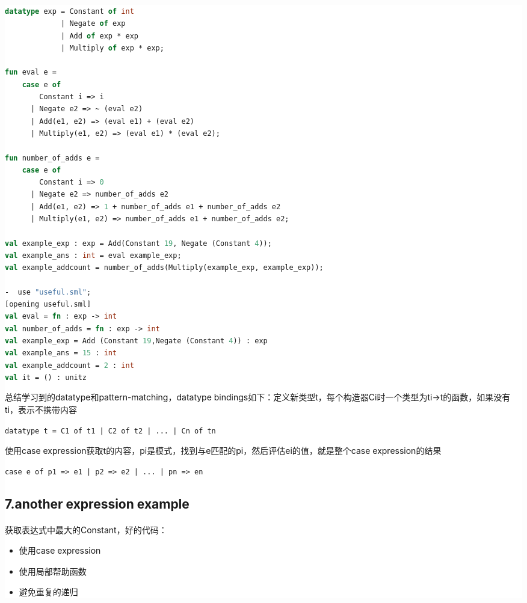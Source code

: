 ```sml
datatype exp = Constant of int
             | Negate of exp
             | Add of exp * exp
             | Multiply of exp * exp;

fun eval e =
    case e of
        Constant i => i
      | Negate e2 => ~ (eval e2)
      | Add(e1, e2) => (eval e1) + (eval e2)
      | Multiply(e1, e2) => (eval e1) * (eval e2);

fun number_of_adds e =
    case e of
        Constant i => 0
      | Negate e2 => number_of_adds e2
      | Add(e1, e2) => 1 + number_of_adds e1 + number_of_adds e2
      | Multiply(e1, e2) => number_of_adds e1 + number_of_adds e2;

val example_exp : exp = Add(Constant 19, Negate (Constant 4));
val example_ans : int = eval example_exp;
val example_addcount = number_of_adds(Multiply(example_exp, example_exp));

-  use "useful.sml";
[opening useful.sml]
val eval = fn : exp -> int
val number_of_adds = fn : exp -> int
val example_exp = Add (Constant 19,Negate (Constant 4)) : exp
val example_ans = 15 : int
val example_addcount = 2 : int
val it = () : unitz
```

总结学习到的datatype和pattern-matching，datatype bindings如下：定义新类型t，每个构造器Ci时一个类型为ti->t的函数，如果没有ti，表示不携带内容

```
datatype t = C1 of t1 | C2 of t2 | ... | Cn of tn
```

使用case expression获取t的内容，pi是模式，找到与e匹配的pi，然后评估ei的值，就是整个case expression的结果

```
case e of p1 => e1 | p2 => e2 | ... | pn => en
```

## 7.another expression example

获取表达式中最大的Constant，好的代码：

- 使用case expression

- 使用局部帮助函数

- 避免重复的递归
